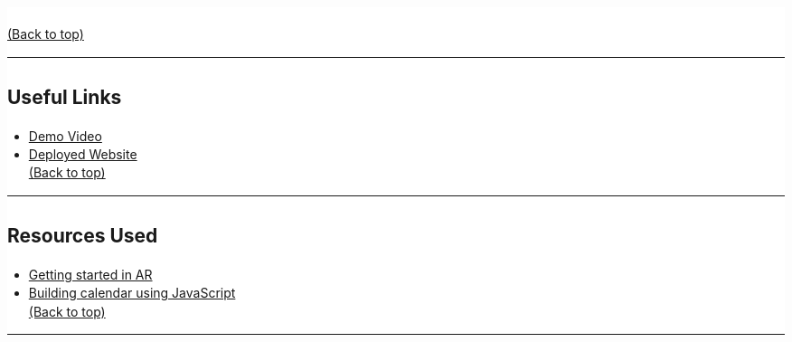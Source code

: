 <br/>[(Back to top)](#table-of-contents)
<hr>

## Useful Links
- [Demo Video]()
- [Deployed Website](https://LeanIn-Hacks.palakjain03.repl.co)
<br/>[(Back to top)](#table-of-contents)
<hr>

## Resources Used
- [Getting started in AR](https://medium.com/@AgrMayank/getting-started-in-augmented-reality-ar-using-unity-e450ee9a3138)
- [Building calendar using JavaScript](https://medium.com/@nitinpatel_20236/challenge-of-building-a-calendar-with-pure-javascript-a86f1303267d)
<br/>[(Back to top)](#table-of-contents)
<hr>